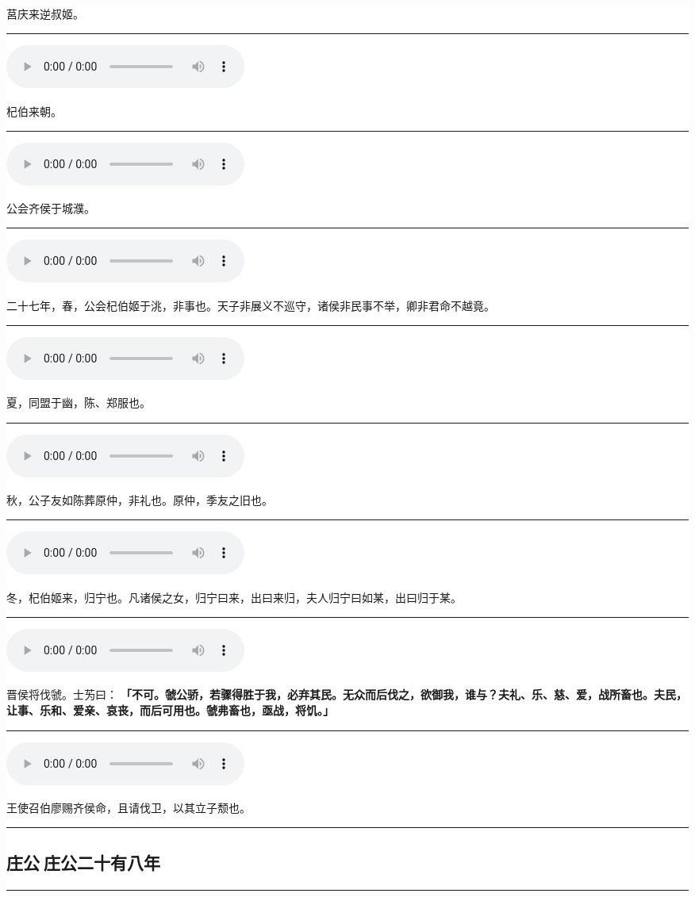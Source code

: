莒庆来逆叔姬。

---

![](assets/audios/03/247.mp3)

杞伯来朝。

---

![](assets/audios/03/248.mp3)

公会齐侯于城濮。

---

![](assets/audios/03/249.mp3)

二十七年，春，公会杞伯姬于洮，非事也。天子非展义不巡守，诸侯非民事不举，卿非君命不越竟。

---

![](assets/audios/03/250.mp3)

夏，同盟于幽，陈、郑服也。

---

![](assets/audios/03/251.mp3)

秋，公子友如陈葬原仲，非礼也。原仲，季友之旧也。

---

![](assets/audios/03/252.mp3)

冬，杞伯姬来，归宁也。凡诸侯之女，归宁曰来，出曰来归，夫人归宁曰如某，出曰归于某。

---

![](assets/audios/03/253.mp3)

晋侯将伐虢。士𫇭曰： __「不可。虢公骄，若骤得胜于我，必弃其民。无众而后伐之，欲御我，谁与？夫礼、乐、慈、爱，战所畜也。夫民，让事、乐和、爱亲、哀丧，而后可用也。虢弗畜也，亟战，将饥。」__ 

---

![](assets/audios/03/254.mp3)

王使召伯廖赐齐侯命，且请伐卫，以其立子颓也。

---

## 庄公 庄公二十有八年

---
